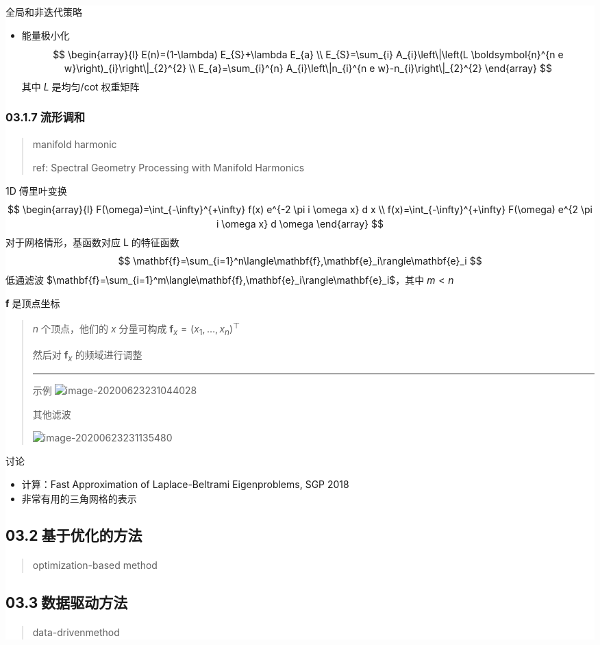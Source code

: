 全局和非迭代策略

- 能量极小化
  $$
  \begin{array}{l}
  E(n)=(1-\lambda) E_{S}+\lambda E_{a} \\
  E_{S}=\sum_{i} A_{i}\left\|\left(L \boldsymbol{n}^{n e w}\right)_{i}\right\|_{2}^{2} \\
  E_{a}=\sum_{i}^{n} A_{i}\left\|n_{i}^{n e w}-n_{i}\right\|_{2}^{2}
  \end{array}
  $$
  其中 $L$ 是均匀/cot 权重矩阵

### 03.1.7 流形调和

> manifold harmonic
>
> ref: Spectral Geometry Processing with Manifold Harmonics

1D 傅里叶变换
$$
\begin{array}{l}
F(\omega)=\int_{-\infty}^{+\infty} f(x) e^{-2 \pi i \omega x} d x \\
f(x)=\int_{-\infty}^{+\infty} F(\omega) e^{2 \pi i \omega x} d \omega
\end{array}
$$
对于网格情形，基函数对应 L 的特征函数
$$
\mathbf{f}=\sum_{i=1}^n\langle\mathbf{f},\mathbf{e}_i\rangle\mathbf{e}_i
$$
低通滤波 $\mathbf{f}=\sum_{i=1}^m\langle\mathbf{f},\mathbf{e}_i\rangle\mathbf{e}_i$，其中 $m<n$ 

$\mathbf{f}$ 是顶点坐标

> $n$ 个顶点，他们的 $x$ 分量可构成 $\mathbf{f}_x=(x_1,\dots,x_n)^\top$ 
>
> 然后对 $\mathbf{f}_x$ 的频域进行调整
>
> ---
>
> 示例
> ![image-20200623231044028](assets/03_Smoothing/image-20200623231044028.png)
>
> 其他滤波
>
> ![image-20200623231135480](assets/03_Smoothing/image-20200623231135480.png)

讨论

- 计算：Fast Approximation of Laplace-Beltrami Eigenproblems, SGP 2018
- 非常有用的三角网格的表示

## 03.2 基于优化的方法

> optimization-based method



## 03.3 数据驱动方法

> data-drivenmethod

